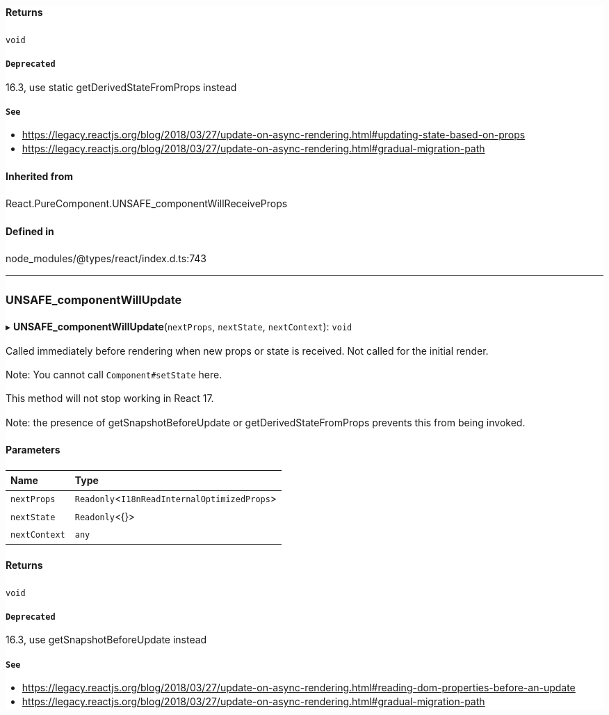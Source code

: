 #### Returns

`void`

**`Deprecated`**

16.3, use static getDerivedStateFromProps instead

**`See`**

 - https://legacy.reactjs.org/blog/2018/03/27/update-on-async-rendering.html#updating-state-based-on-props
 - https://legacy.reactjs.org/blog/2018/03/27/update-on-async-rendering.html#gradual-migration-path

#### Inherited from

React.PureComponent.UNSAFE\_componentWillReceiveProps

#### Defined in

node_modules/@types/react/index.d.ts:743

___

### UNSAFE\_componentWillUpdate

▸ **UNSAFE_componentWillUpdate**(`nextProps`, `nextState`, `nextContext`): `void`

Called immediately before rendering when new props or state is received. Not called for the initial render.

Note: You cannot call `Component#setState` here.

This method will not stop working in React 17.

Note: the presence of getSnapshotBeforeUpdate or getDerivedStateFromProps
prevents this from being invoked.

#### Parameters

| Name | Type |
| :------ | :------ |
| `nextProps` | `Readonly`\<`I18nReadInternalOptimizedProps`\> |
| `nextState` | `Readonly`\<{}\> |
| `nextContext` | `any` |

#### Returns

`void`

**`Deprecated`**

16.3, use getSnapshotBeforeUpdate instead

**`See`**

 - https://legacy.reactjs.org/blog/2018/03/27/update-on-async-rendering.html#reading-dom-properties-before-an-update
 - https://legacy.reactjs.org/blog/2018/03/27/update-on-async-rendering.html#gradual-migration-path
